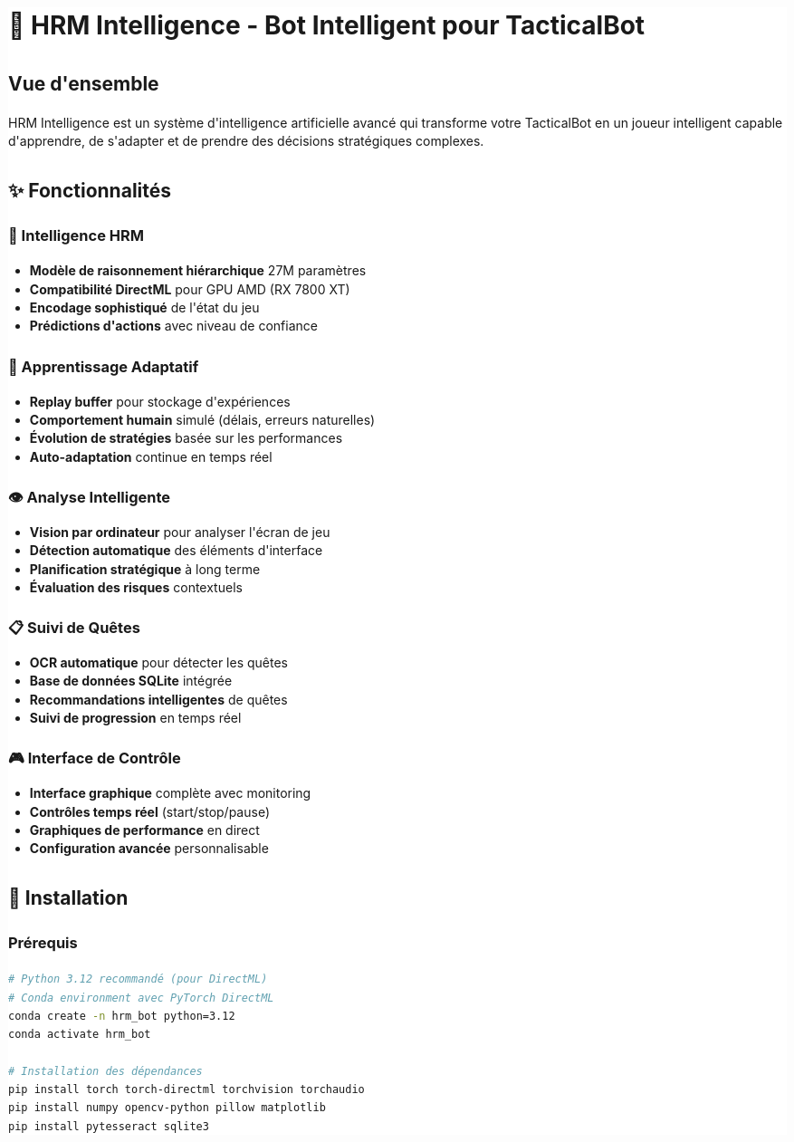 # 🤖 HRM Intelligence - Bot Intelligent pour TacticalBot

## Vue d'ensemble

HRM Intelligence est un système d'intelligence artificielle avancé qui transforme votre TacticalBot en un joueur intelligent capable d'apprendre, de s'adapter et de prendre des décisions stratégiques complexes.

## ✨ Fonctionnalités

### 🧠 Intelligence HRM
- **Modèle de raisonnement hiérarchique** 27M paramètres
- **Compatibilité DirectML** pour GPU AMD (RX 7800 XT)
- **Encodage sophistiqué** de l'état du jeu
- **Prédictions d'actions** avec niveau de confiance

### 🎯 Apprentissage Adaptatif
- **Replay buffer** pour stockage d'expériences
- **Comportement humain** simulé (délais, erreurs naturelles)
- **Évolution de stratégies** basée sur les performances
- **Auto-adaptation** continue en temps réel

### 👁️ Analyse Intelligente
- **Vision par ordinateur** pour analyser l'écran de jeu
- **Détection automatique** des éléments d'interface
- **Planification stratégique** à long terme
- **Évaluation des risques** contextuels

### 📋 Suivi de Quêtes
- **OCR automatique** pour détecter les quêtes
- **Base de données SQLite** intégrée
- **Recommandations intelligentes** de quêtes
- **Suivi de progression** en temps réel

### 🎮 Interface de Contrôle
- **Interface graphique** complète avec monitoring
- **Contrôles temps réel** (start/stop/pause)
- **Graphiques de performance** en direct
- **Configuration avancée** personnalisable

## 🚀 Installation

### Prérequis
```bash
# Python 3.12 recommandé (pour DirectML)
# Conda environment avec PyTorch DirectML
conda create -n hrm_bot python=3.12
conda activate hrm_bot

# Installation des dépendances
pip install torch torch-directml torchvision torchaudio
pip install numpy opencv-python pillow matplotlib
pip install pytesseract sqlite3
```
